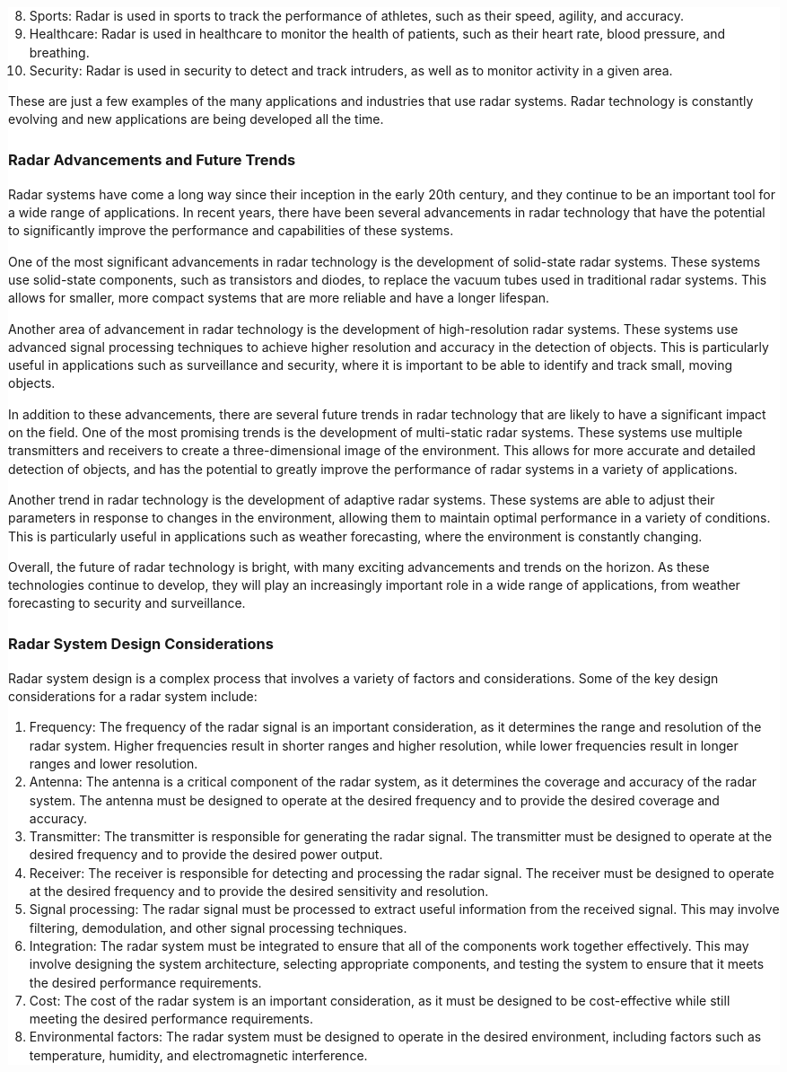 8. Sports: Radar is used in sports to track the performance of athletes, such as their speed, agility, and accuracy.
9. Healthcare: Radar is used in healthcare to monitor the health of patients, such as their heart rate, blood pressure, and breathing.
10. Security: Radar is used in security to detect and track intruders, as well as to monitor activity in a given area.

These are just a few examples of the many applications and industries that use radar systems. Radar technology is constantly evolving and new applications are being developed all the time.

### Radar Advancements and Future Trends
Radar systems have come a long way since their inception in the early 20th century, and they continue to be an important tool for a wide range of applications. In recent years, there have been several advancements in radar technology that have the potential to significantly improve the performance and capabilities of these systems.

One of the most significant advancements in radar technology is the development of solid-state radar systems. These systems use solid-state components, such as transistors and diodes, to replace the vacuum tubes used in traditional radar systems. This allows for smaller, more compact systems that are more reliable and have a longer lifespan.

Another area of advancement in radar technology is the development of high-resolution radar systems. These systems use advanced signal processing techniques to achieve higher resolution and accuracy in the detection of objects. This is particularly useful in applications such as surveillance and security, where it is important to be able to identify and track small, moving objects.

In addition to these advancements, there are several future trends in radar technology that are likely to have a significant impact on the field. One of the most promising trends is the development of multi-static radar systems. These systems use multiple transmitters and receivers to create a three-dimensional image of the environment. This allows for more accurate and detailed detection of objects, and has the potential to greatly improve the performance of radar systems in a variety of applications.

Another trend in radar technology is the development of adaptive radar systems. These systems are able to adjust their parameters in response to changes in the environment, allowing them to maintain optimal performance in a variety of conditions. This is particularly useful in applications such as weather forecasting, where the environment is constantly changing.

Overall, the future of radar technology is bright, with many exciting advancements and trends on the horizon. As these technologies continue to develop, they will play an increasingly important role in a wide range of applications, from weather forecasting to security and surveillance.

### Radar System Design Considerations
Radar system design is a complex process that involves a variety of factors and considerations. Some of the key design considerations for a radar system include:

1. Frequency: The frequency of the radar signal is an important consideration, as it determines the range and resolution of the radar system. Higher frequencies result in shorter ranges and higher resolution, while lower frequencies result in longer ranges and lower resolution.
2. Antenna: The antenna is a critical component of the radar system, as it determines the coverage and accuracy of the radar system. The antenna must be designed to operate at the desired frequency and to provide the desired coverage and accuracy.
3. Transmitter: The transmitter is responsible for generating the radar signal. The transmitter must be designed to operate at the desired frequency and to provide the desired power output.
4. Receiver: The receiver is responsible for detecting and processing the radar signal. The receiver must be designed to operate at the desired frequency and to provide the desired sensitivity and resolution.
5. Signal processing: The radar signal must be processed to extract useful information from the received signal. This may involve filtering, demodulation, and other signal processing techniques.
6. Integration: The radar system must be integrated to ensure that all of the components work together effectively. This may involve designing the system architecture, selecting appropriate components, and testing the system to ensure that it meets the desired performance requirements.
7. Cost: The cost of the radar system is an important consideration, as it must be designed to be cost-effective while still meeting the desired performance requirements.
8. Environmental factors: The radar system must be designed to operate in the desired environment, including factors such as temperature, humidity, and electromagnetic interference.